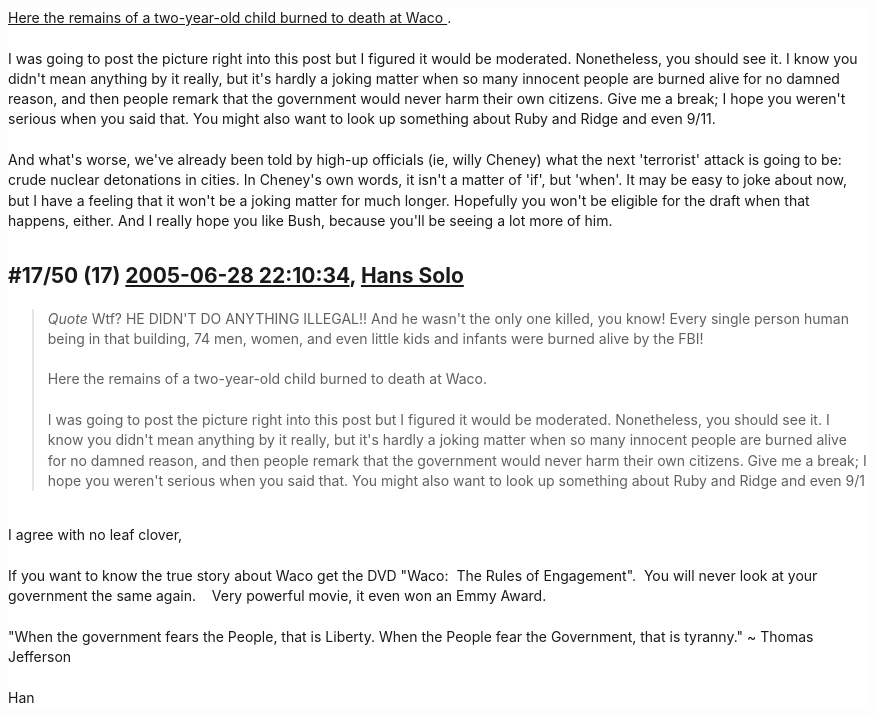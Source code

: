 <a class="bbc_link" href="http://www.public-action.com/SkyWriter/WacoMuseum/death/death.jpg" rel="noopener" target="_blank">
 Here the remains of a two-year-old child burned to death at Waco
</a>
.
<br>
<br>
I was going to post the picture right into this post but I figured it would be moderated. Nonetheless, you should see it. I know you didn't mean anything by it really, but it's hardly a joking matter when so many innocent people are burned alive for no damned reason, and then people remark that the government would never harm their own citizens. Give me a break; I hope you weren't serious when you said that. You might also want to look up something about Ruby and Ridge and even 9/11.
<br>
<br>
And what's worse, we've already been told by high-up officials (ie, willy Cheney) what the next 'terrorist' attack is going to be: crude nuclear detonations in cities. In Cheney's own words, it isn't a matter of 'if', but 'when'. It may be easy to joke about now, but I have a feeling that it won't be a joking matter for much longer. Hopefully you won't be eligible for the draft when that happens, either. And I really hope you like Bush, because you'll be seeing a lot more of him.
</section>

## \#17/50 (17) [2005-06-28 22:10:34](https://www.astralpulse.com/forums/index.php?msg=168350), [Hans Solo](https://www.astralpulse.com/forums/profile/?u=8848)  ##
<section>
<blockquote class="bbc_standard_quote">
 <cite>
  Quote
 </cite>
 Wtf? HE DIDN'T DO ANYTHING ILLEGAL!! And he wasn't the only one killed, you know! Every single person human being in that building, 74 men, women, and even little kids and infants were burned alive by the FBI!
 <br>
 <br>
 Here the remains of a two-year-old child burned to death at Waco.
 <br>
 <br>
 I was going to post the picture right into this post but I figured it would be moderated. Nonetheless, you should see it. I know you didn't mean anything by it really, but it's hardly a joking matter when so many innocent people are burned alive for no damned reason, and then people remark that the government would never harm their own citizens. Give me a break; I hope you weren't serious when you said that. You might also want to look up something about Ruby and Ridge and even 9/1
</blockquote>
<br>
I agree with no leaf clover,
<br>
<br>
If you want to know the true story about Waco get the DVD "Waco:  The Rules of Engagement".  You will never look at your government the same again.    Very powerful movie, it even won an Emmy Award.
<br>
<br>
"When the government fears the People, that is Liberty. When the People fear the Government, that is tyranny." ~ Thomas Jefferson
<br>
<br>
Han
</section>

